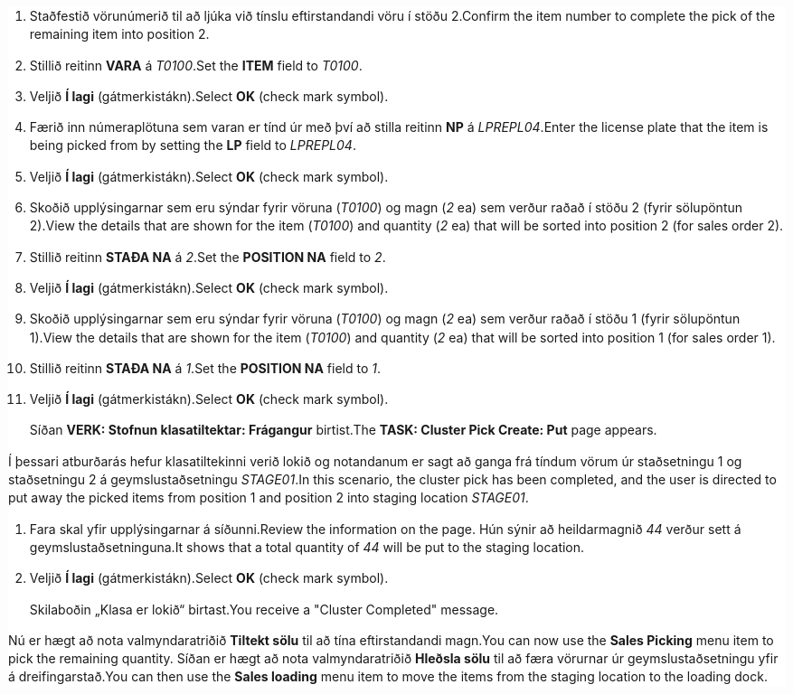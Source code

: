 1. <span data-ttu-id="a1510-286">Staðfestið vörunúmerið til að ljúka við tínslu eftirstandandi vöru í stöðu 2.</span><span class="sxs-lookup"><span data-stu-id="a1510-286">Confirm the item number to complete the pick of the remaining item into position 2.</span></span>
1. <span data-ttu-id="a1510-287">Stillið reitinn **VARA** á *T0100*.</span><span class="sxs-lookup"><span data-stu-id="a1510-287">Set the **ITEM** field to *T0100*.</span></span>
1. <span data-ttu-id="a1510-288">Veljið **Í lagi** (gátmerkistákn).</span><span class="sxs-lookup"><span data-stu-id="a1510-288">Select **OK** (check mark symbol).</span></span>
1. <span data-ttu-id="a1510-289">Færið inn númeraplötuna sem varan er tínd úr með því að stilla reitinn **NP** á *LPREPL04*.</span><span class="sxs-lookup"><span data-stu-id="a1510-289">Enter the license plate that the item is being picked from by setting the **LP** field to *LPREPL04*.</span></span>
1. <span data-ttu-id="a1510-290">Veljið **Í lagi** (gátmerkistákn).</span><span class="sxs-lookup"><span data-stu-id="a1510-290">Select **OK** (check mark symbol).</span></span>
1. <span data-ttu-id="a1510-291">Skoðið upplýsingarnar sem eru sýndar fyrir vöruna (*T0100*) og magn (*2* ea) sem verður raðað í stöðu 2 (fyrir sölupöntun 2).</span><span class="sxs-lookup"><span data-stu-id="a1510-291">View the details that are shown for the item (*T0100*) and quantity (*2* ea) that will be sorted into position 2 (for sales order 2).</span></span>
1. <span data-ttu-id="a1510-292">Stillið reitinn **STAÐA NA** á *2*.</span><span class="sxs-lookup"><span data-stu-id="a1510-292">Set the **POSITION NA** field to *2*.</span></span>
1. <span data-ttu-id="a1510-293">Veljið **Í lagi** (gátmerkistákn).</span><span class="sxs-lookup"><span data-stu-id="a1510-293">Select **OK** (check mark symbol).</span></span>
1. <span data-ttu-id="a1510-294">Skoðið upplýsingarnar sem eru sýndar fyrir vöruna (*T0100*) og magn (*2* ea) sem verður raðað í stöðu 1 (fyrir sölupöntun 1).</span><span class="sxs-lookup"><span data-stu-id="a1510-294">View the details that are shown for the item (*T0100*) and quantity (*2* ea) that will be sorted into position 1 (for sales order 1).</span></span>
1. <span data-ttu-id="a1510-295">Stillið reitinn **STAÐA NA** á *1*.</span><span class="sxs-lookup"><span data-stu-id="a1510-295">Set the **POSITION NA** field to *1*.</span></span>
1. <span data-ttu-id="a1510-296">Veljið **Í lagi** (gátmerkistákn).</span><span class="sxs-lookup"><span data-stu-id="a1510-296">Select **OK** (check mark symbol).</span></span>

    <span data-ttu-id="a1510-297">Síðan **VERK: Stofnun klasatiltektar: Frágangur** birtist.</span><span class="sxs-lookup"><span data-stu-id="a1510-297">The **TASK: Cluster Pick Create: Put** page appears.</span></span>

<span data-ttu-id="a1510-298">Í þessari atburðarás hefur klasatiltekinni verið lokið og notandanum er sagt að ganga frá tíndum vörum úr staðsetningu 1 og staðsetningu 2 á geymslustaðsetningu *STAGE01*.</span><span class="sxs-lookup"><span data-stu-id="a1510-298">In this scenario, the cluster pick has been completed, and the user is directed to put away the picked items from position 1 and position 2 into staging location *STAGE01*.</span></span>

1. <span data-ttu-id="a1510-299">Fara skal yfir upplýsingarnar á síðunni.</span><span class="sxs-lookup"><span data-stu-id="a1510-299">Review the information on the page.</span></span> <span data-ttu-id="a1510-300">Hún sýnir að heildarmagnið *44* verður sett á geymslustaðsetninguna.</span><span class="sxs-lookup"><span data-stu-id="a1510-300">It shows that a total quantity of *44* will be put to the staging location.</span></span>
1. <span data-ttu-id="a1510-301">Veljið **Í lagi** (gátmerkistákn).</span><span class="sxs-lookup"><span data-stu-id="a1510-301">Select **OK** (check mark symbol).</span></span>

    <span data-ttu-id="a1510-302">Skilaboðin „Klasa er lokið“ birtast.</span><span class="sxs-lookup"><span data-stu-id="a1510-302">You receive a "Cluster Completed" message.</span></span>

<span data-ttu-id="a1510-303">Nú er hægt að nota valmyndaratriðið **Tiltekt sölu** til að tína eftirstandandi magn.</span><span class="sxs-lookup"><span data-stu-id="a1510-303">You can now use the **Sales Picking** menu item to pick the remaining quantity.</span></span> <span data-ttu-id="a1510-304">Síðan er hægt að nota valmyndaratriðið **Hleðsla sölu** til að færa vörurnar úr geymslustaðsetningu yfir á dreifingarstað.</span><span class="sxs-lookup"><span data-stu-id="a1510-304">You can then use the **Sales loading** menu item to move the items from the staging location to the loading dock.</span></span>
